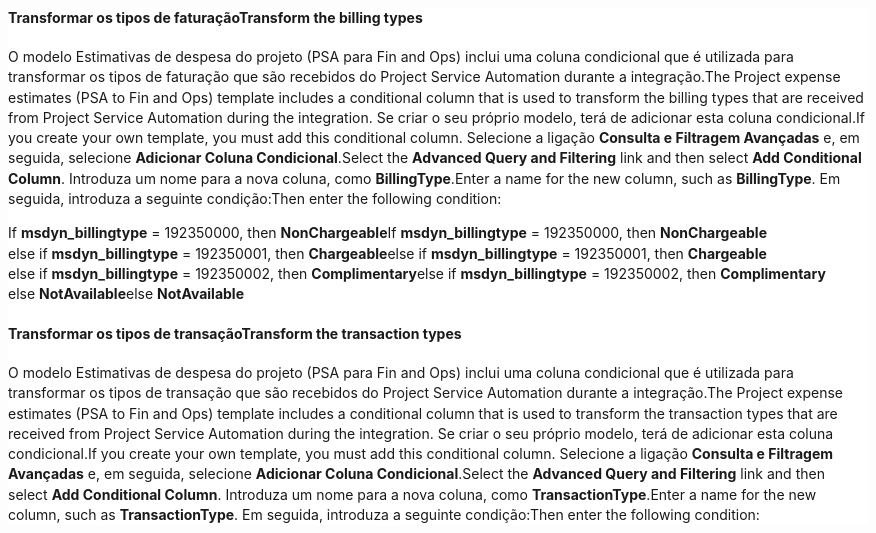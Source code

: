 #### <a name="transform-the-billing-types"></a><span data-ttu-id="bfb8a-196">Transformar os tipos de faturação</span><span class="sxs-lookup"><span data-stu-id="bfb8a-196">Transform the billing types</span></span>

<span data-ttu-id="bfb8a-197">O modelo Estimativas de despesa do projeto (PSA para Fin and Ops) inclui uma coluna condicional que é utilizada para transformar os tipos de faturação que são recebidos do Project Service Automation durante a integração.</span><span class="sxs-lookup"><span data-stu-id="bfb8a-197">The Project expense estimates (PSA to Fin and Ops) template includes a conditional column that is used to transform the billing types that are received from Project Service Automation during the integration.</span></span> <span data-ttu-id="bfb8a-198">Se criar o seu próprio modelo, terá de adicionar esta coluna condicional.</span><span class="sxs-lookup"><span data-stu-id="bfb8a-198">If you create your own template, you must add this conditional column.</span></span> <span data-ttu-id="bfb8a-199">Selecione a ligação **Consulta e Filtragem Avançadas** e, em seguida, selecione **Adicionar Coluna Condicional**.</span><span class="sxs-lookup"><span data-stu-id="bfb8a-199">Select the **Advanced Query and Filtering** link and then select **Add Conditional Column**.</span></span> <span data-ttu-id="bfb8a-200">Introduza um nome para a nova coluna, como **BillingType**.</span><span class="sxs-lookup"><span data-stu-id="bfb8a-200">Enter a name for the new column, such as **BillingType**.</span></span> <span data-ttu-id="bfb8a-201">Em seguida, introduza a seguinte condição:</span><span class="sxs-lookup"><span data-stu-id="bfb8a-201">Then enter the following condition:</span></span>

<span data-ttu-id="bfb8a-202">If **msdyn\_billingtype** = 192350000, then **NonChargeable**</span><span class="sxs-lookup"><span data-stu-id="bfb8a-202">If **msdyn\_billingtype** = 192350000, then **NonChargeable**</span></span>  
<span data-ttu-id="bfb8a-203">else if **msdyn\_billingtype** = 192350001, then **Chargeable**</span><span class="sxs-lookup"><span data-stu-id="bfb8a-203">else if **msdyn\_billingtype** = 192350001, then **Chargeable**</span></span>  
<span data-ttu-id="bfb8a-204">else if **msdyn\_billingtype** = 192350002, then **Complimentary**</span><span class="sxs-lookup"><span data-stu-id="bfb8a-204">else if **msdyn\_billingtype** = 192350002, then **Complimentary**</span></span>  
<span data-ttu-id="bfb8a-205">else **NotAvailable**</span><span class="sxs-lookup"><span data-stu-id="bfb8a-205">else **NotAvailable**</span></span>

#### <a name="transform-the-transaction-types"></a><span data-ttu-id="bfb8a-206">Transformar os tipos de transação</span><span class="sxs-lookup"><span data-stu-id="bfb8a-206">Transform the transaction types</span></span>

<span data-ttu-id="bfb8a-207">O modelo Estimativas de despesa do projeto (PSA para Fin and Ops) inclui uma coluna condicional que é utilizada para transformar os tipos de transação que são recebidos do Project Service Automation durante a integração.</span><span class="sxs-lookup"><span data-stu-id="bfb8a-207">The Project expense estimates (PSA to Fin and Ops) template includes a conditional column that is used to transform the transaction types that are received from Project Service Automation during the integration.</span></span> <span data-ttu-id="bfb8a-208">Se criar o seu próprio modelo, terá de adicionar esta coluna condicional.</span><span class="sxs-lookup"><span data-stu-id="bfb8a-208">If you create your own template, you must add this conditional column.</span></span> <span data-ttu-id="bfb8a-209">Selecione a ligação **Consulta e Filtragem Avançadas** e, em seguida, selecione **Adicionar Coluna Condicional**.</span><span class="sxs-lookup"><span data-stu-id="bfb8a-209">Select the **Advanced Query and Filtering** link and then select **Add Conditional Column**.</span></span> <span data-ttu-id="bfb8a-210">Introduza um nome para a nova coluna, como **TransactionType**.</span><span class="sxs-lookup"><span data-stu-id="bfb8a-210">Enter a name for the new column, such as **TransactionType**.</span></span> <span data-ttu-id="bfb8a-211">Em seguida, introduza a seguinte condição:</span><span class="sxs-lookup"><span data-stu-id="bfb8a-211">Then enter the following condition:</span></span>
